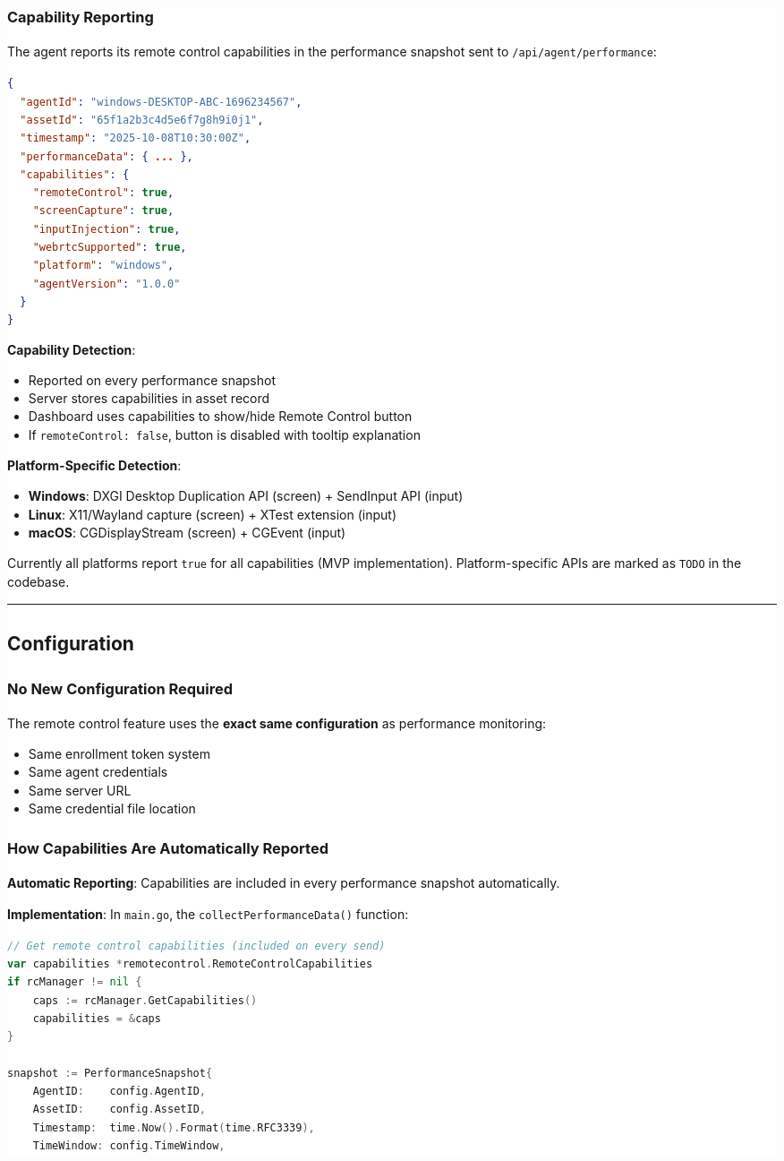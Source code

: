 ### Capability Reporting

The agent reports its remote control capabilities in the performance snapshot sent to `/api/agent/performance`:

```json
{
  "agentId": "windows-DESKTOP-ABC-1696234567",
  "assetId": "65f1a2b3c4d5e6f7g8h9i0j1",
  "timestamp": "2025-10-08T10:30:00Z",
  "performanceData": { ... },
  "capabilities": {
    "remoteControl": true,
    "screenCapture": true,
    "inputInjection": true,
    "webrtcSupported": true,
    "platform": "windows",
    "agentVersion": "1.0.0"
  }
}
```

**Capability Detection**:
- Reported on every performance snapshot
- Server stores capabilities in asset record
- Dashboard uses capabilities to show/hide Remote Control button
- If `remoteControl: false`, button is disabled with tooltip explanation

**Platform-Specific Detection**:
- **Windows**: DXGI Desktop Duplication API (screen) + SendInput API (input)
- **Linux**: X11/Wayland capture (screen) + XTest extension (input)
- **macOS**: CGDisplayStream (screen) + CGEvent (input)

Currently all platforms report `true` for all capabilities (MVP implementation). Platform-specific APIs are marked as `TODO` in the codebase.

---

## Configuration

### No New Configuration Required

The remote control feature uses the **exact same configuration** as performance monitoring:

- Same enrollment token system
- Same agent credentials
- Same server URL
- Same credential file location

### How Capabilities Are Automatically Reported

**Automatic Reporting**: Capabilities are included in every performance snapshot automatically.

**Implementation**: In `main.go`, the `collectPerformanceData()` function:
```go
// Get remote control capabilities (included on every send)
var capabilities *remotecontrol.RemoteControlCapabilities
if rcManager != nil {
    caps := rcManager.GetCapabilities()
    capabilities = &caps
}

snapshot := PerformanceSnapshot{
    AgentID:    config.AgentID,
    AssetID:    config.AssetID,
    Timestamp:  time.Now().Format(time.RFC3339),
    TimeWindow: config.TimeWindow,
```